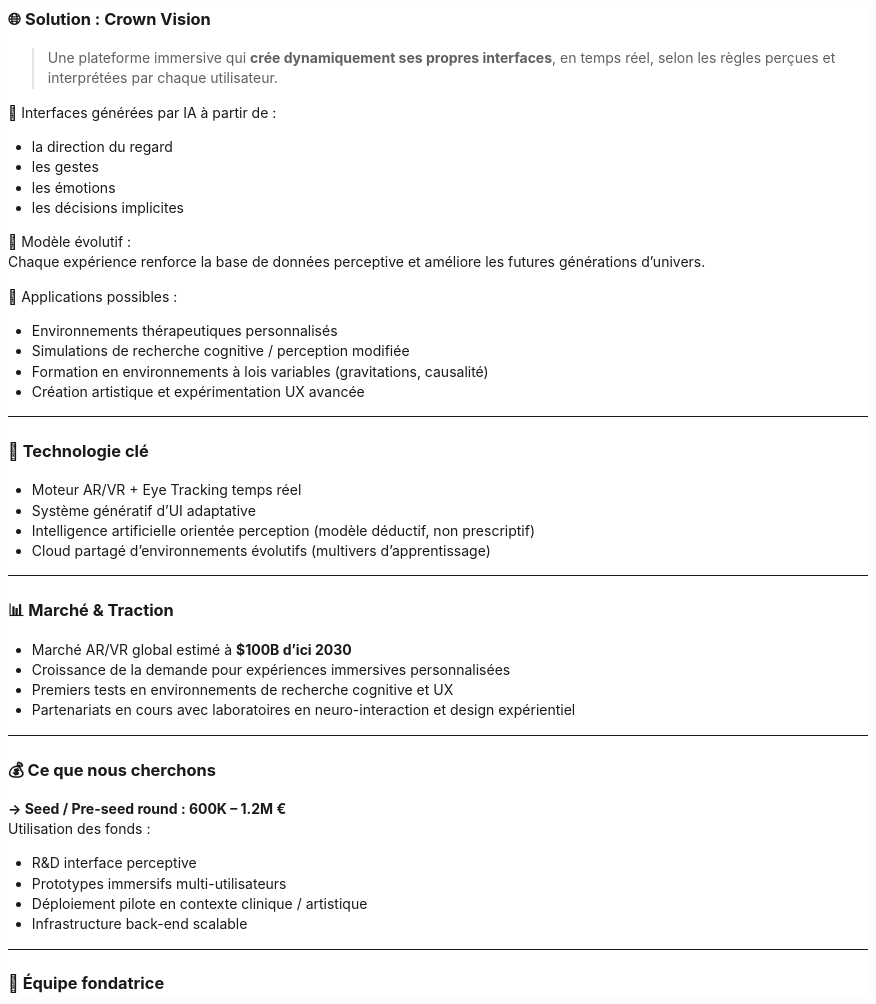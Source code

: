 ### 🌐 **Solution : Crown Vision**

> Une plateforme immersive qui **crée dynamiquement ses propres interfaces**, en temps réel, selon les règles perçues et interprétées par chaque utilisateur.

🔹 Interfaces générées par IA à partir de :  
- la direction du regard  
- les gestes  
- les émotions  
- les décisions implicites

🔹 Modèle évolutif :  
Chaque expérience renforce la base de données perceptive et améliore les futures générations d’univers.

🔹 Applications possibles :  
- Environnements thérapeutiques personnalisés  
- Simulations de recherche cognitive / perception modifiée  
- Formation en environnements à lois variables (gravitations, causalité)  
- Création artistique et expérimentation UX avancée

---

### 🧠 **Technologie clé**

- Moteur AR/VR + Eye Tracking temps réel  
- Système génératif d’UI adaptative  
- Intelligence artificielle orientée perception (modèle déductif, non prescriptif)  
- Cloud partagé d’environnements évolutifs (multivers d’apprentissage)

---

### 📊 **Marché & Traction**

- Marché AR/VR global estimé à **$100B d’ici 2030**  
- Croissance de la demande pour expériences immersives personnalisées  
- Premiers tests en environnements de recherche cognitive et UX  
- Partenariats en cours avec laboratoires en neuro-interaction et design expérientiel

---

### 💰 **Ce que nous cherchons**

**→ Seed / Pre-seed round : 600K – 1.2M €**  
Utilisation des fonds :  
- R&D interface perceptive  
- Prototypes immersifs multi-utilisateurs  
- Déploiement pilote en contexte clinique / artistique  
- Infrastructure back-end scalable

---

### 👤 **Équipe fondatrice**
